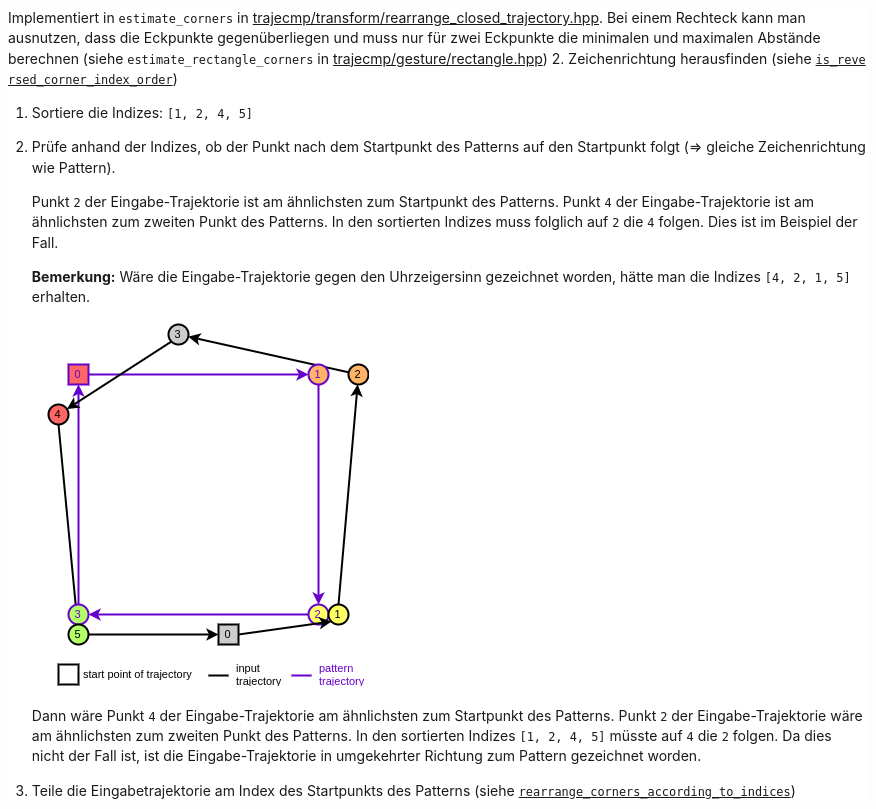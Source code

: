    Implementiert in `estimate_corners` in [trajecmp/transform/rearrange_closed_trajectory.hpp](../src/trajecmp/transform/rearrange_closed_trajectory.hpp#L48).
   Bei einem Rechteck kann man ausnutzen, dass die Eckpunkte gegenüberliegen
   und muss nur für zwei Eckpunkte die minimalen und maximalen Abstände
   berechnen (siehe `estimate_rectangle_corners` in [trajecmp/gesture/rectangle.hpp](../src/trajecmp/gesture/rectangle.hpp#L62)) 
2. Zeichenrichtung herausfinden (siehe [`is_reversed_corner_index_order`](../src/trajecmp/transform/rearrange_closed_trajectory.hpp#L88))
   1. Sortiere die Indizes: `[1, 2, 4, 5]`
   2. Prüfe anhand der Indizes, ob der Punkt nach dem Startpunkt des Patterns
      auf den Startpunkt folgt (=> gleiche Zeichenrichtung wie Pattern).
      
      Punkt `2` der Eingabe-Trajektorie ist am ähnlichsten zum Startpunkt des
      Patterns.
      Punkt `4` der Eingabe-Trajektorie ist am ähnlichsten zum zweiten Punkt des
      Patterns.
      In den sortierten Indizes muss folglich auf `2` die `4` folgen.
      Dies ist im Beispiel der Fall.
      
      **Bemerkung:** Wäre die Eingabe-Trajektorie gegen den Uhrzeigersinn
      gezeichnet worden, hätte man die Indizes `[4, 2, 1, 5]` erhalten.  
      ![min points counterclockwise](img/algorithm/begin-closed-trajectory-at-any-point/1-min-points-counterclockwise.png)  
      Dann wäre Punkt `4` der Eingabe-Trajektorie am ähnlichsten zum Startpunkt
      des Patterns.
      Punkt `2` der Eingabe-Trajektorie wäre am ähnlichsten zum zweiten Punkt
      des Patterns.
      In den sortierten Indizes `[1, 2, 4, 5]` müsste auf `4` die `2` folgen.
      Da dies nicht der Fall ist, ist die Eingabe-Trajektorie in umgekehrter
      Richtung zum Pattern gezeichnet worden.

3. Teile die Eingabetrajektorie am Index des Startpunkts des Patterns
   (siehe [`rearrange_corners_according_to_indices`](../src/trajecmp/transform/rearrange_closed_trajectory.hpp#L123))  

[sdl2-match-rectangle-while-drawing]: example/sdl2-match-rectangle-while-drawing.md
[sdl2-rectangle-in-circle]: example/sdl2-rectangle-in-circle.md